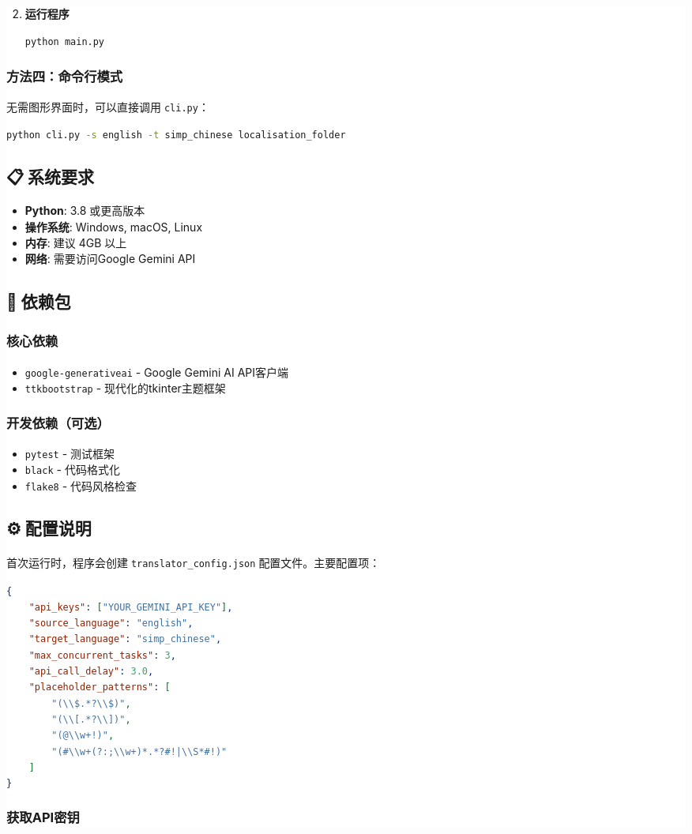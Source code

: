 2. **运行程序**
   ```bash
   python main.py
   ```

### 方法四：命令行模式

无需图形界面时，可以直接调用 `cli.py`：
```bash
python cli.py -s english -t simp_chinese localisation_folder
```

## 📋 系统要求

- **Python**: 3.8 或更高版本
- **操作系统**: Windows, macOS, Linux
- **内存**: 建议 4GB 以上
- **网络**: 需要访问Google Gemini API

## 🔧 依赖包

### 核心依赖
- `google-generativeai` - Google Gemini AI API客户端
- `ttkbootstrap` - 现代化的tkinter主题框架

### 开发依赖（可选）
- `pytest` - 测试框架
- `black` - 代码格式化
- `flake8` - 代码风格检查

## ⚙️ 配置说明

首次运行时，程序会创建 `translator_config.json` 配置文件。主要配置项：

```json
{
    "api_keys": ["YOUR_GEMINI_API_KEY"],
    "source_language": "english",
    "target_language": "simp_chinese",
    "max_concurrent_tasks": 3,
    "api_call_delay": 3.0,
    "placeholder_patterns": [
        "(\\$.*?\\$)",
        "(\\[.*?\\])",
        "(@\\w+!)",
        "(#\\w+(?:;\\w+)*.*?#!|\\S*#!)"
    ]
}
```

### 获取API密钥
